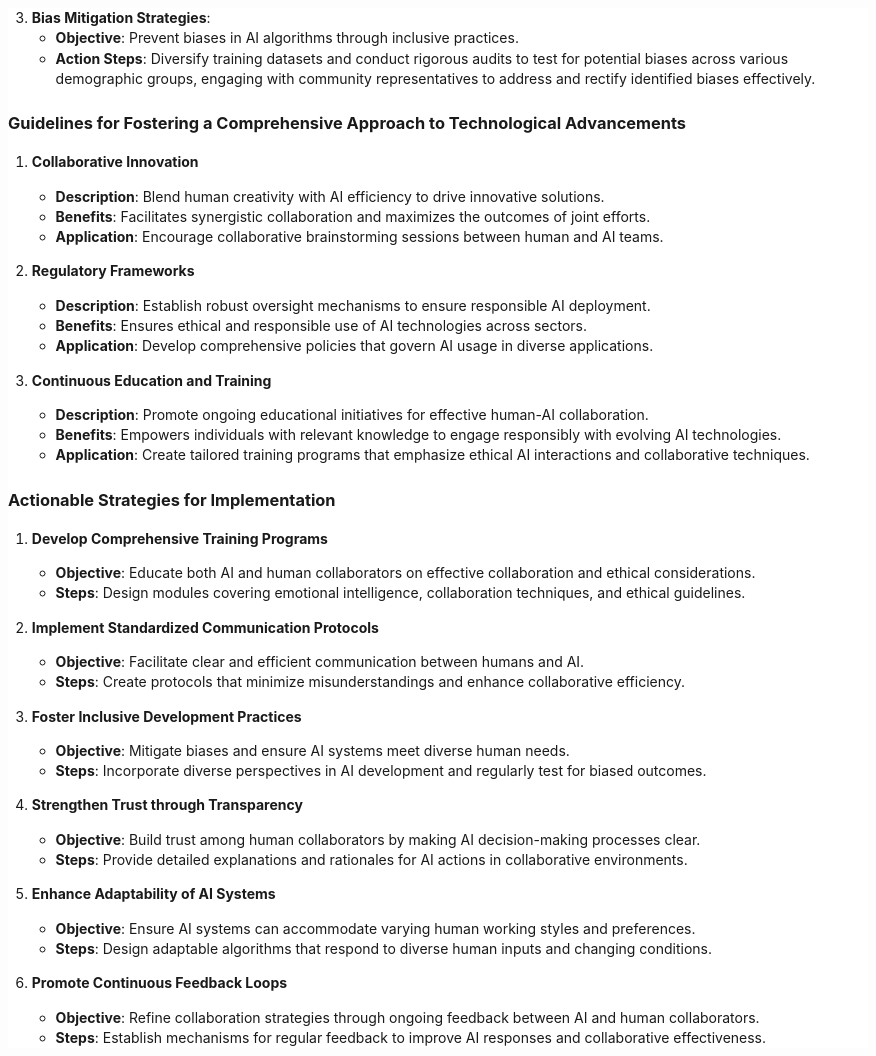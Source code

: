 3. **Bias Mitigation Strategies**: 
   - **Objective**: Prevent biases in AI algorithms through inclusive practices.
   - **Action Steps**: Diversify training datasets and conduct rigorous audits to test for potential biases across various demographic groups, engaging with community representatives to address and rectify identified biases effectively.

### Guidelines for Fostering a Comprehensive Approach to Technological Advancements
1. **Collaborative Innovation**
   - **Description**: Blend human creativity with AI efficiency to drive innovative solutions.
   - **Benefits**: Facilitates synergistic collaboration and maximizes the outcomes of joint efforts.
   - **Application**: Encourage collaborative brainstorming sessions between human and AI teams.

2. **Regulatory Frameworks**
   - **Description**: Establish robust oversight mechanisms to ensure responsible AI deployment.
   - **Benefits**: Ensures ethical and responsible use of AI technologies across sectors.
   - **Application**: Develop comprehensive policies that govern AI usage in diverse applications.

3. **Continuous Education and Training**
   - **Description**: Promote ongoing educational initiatives for effective human-AI collaboration.
   - **Benefits**: Empowers individuals with relevant knowledge to engage responsibly with evolving AI technologies.
   - **Application**: Create tailored training programs that emphasize ethical AI interactions and collaborative techniques.

### Actionable Strategies for Implementation
1. **Develop Comprehensive Training Programs**
   - **Objective**: Educate both AI and human collaborators on effective collaboration and ethical considerations.
   - **Steps**: Design modules covering emotional intelligence, collaboration techniques, and ethical guidelines.

2. **Implement Standardized Communication Protocols**
   - **Objective**: Facilitate clear and efficient communication between humans and AI.
   - **Steps**: Create protocols that minimize misunderstandings and enhance collaborative efficiency.

3. **Foster Inclusive Development Practices**
   - **Objective**: Mitigate biases and ensure AI systems meet diverse human needs.
   - **Steps**: Incorporate diverse perspectives in AI development and regularly test for biased outcomes.

4. **Strengthen Trust through Transparency**
   - **Objective**: Build trust among human collaborators by making AI decision-making processes clear.
   - **Steps**: Provide detailed explanations and rationales for AI actions in collaborative environments.

5. **Enhance Adaptability of AI Systems**
   - **Objective**: Ensure AI systems can accommodate varying human working styles and preferences.
   - **Steps**: Design adaptable algorithms that respond to diverse human inputs and changing conditions.

6. **Promote Continuous Feedback Loops**
   - **Objective**: Refine collaboration strategies through ongoing feedback between AI and human collaborators.
   - **Steps**: Establish mechanisms for regular feedback to improve AI responses and collaborative effectiveness.
